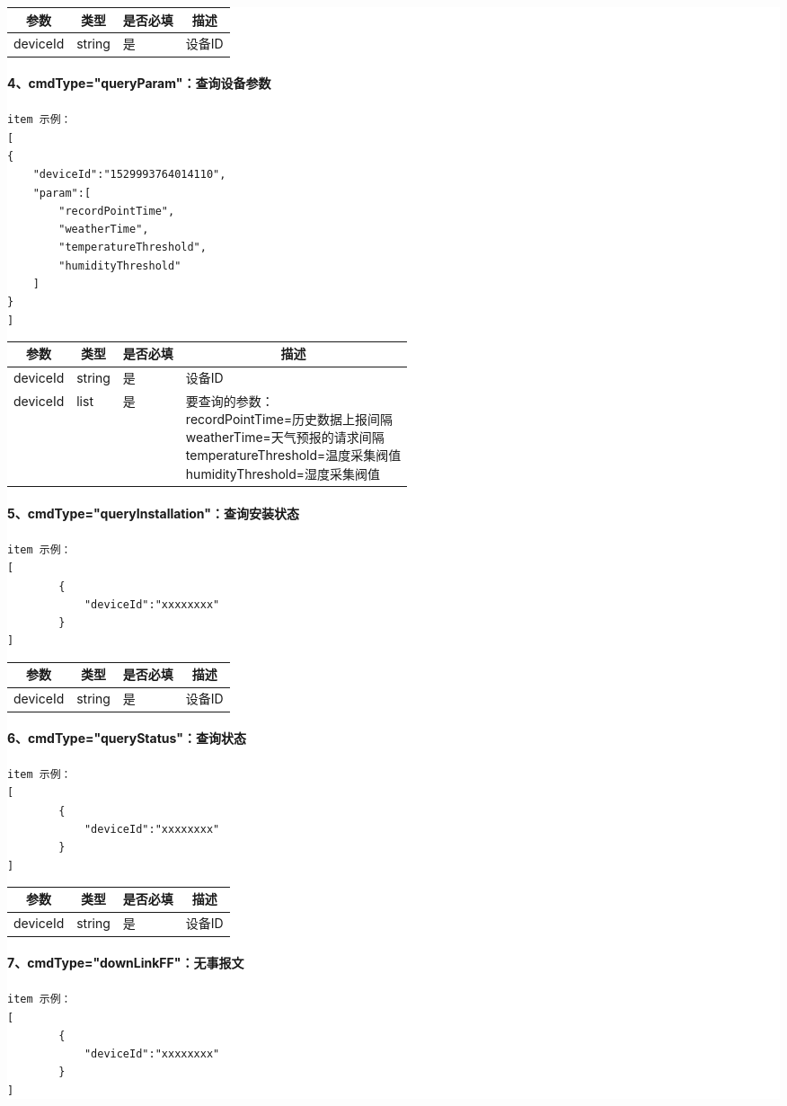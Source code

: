参数 | 类型|是否必填|描述
---|---|---|---
deviceId  | string|是|设备ID

    
####     4、cmdType="queryParam"：查询设备参数
    item 示例：
    [
    {
        "deviceId":"1529993764014110",
        "param":[
            "recordPointTime",
            "weatherTime",
            "temperatureThreshold",
            "humidityThreshold"
        ]
    }
    ]

参数 | 类型|是否必填|描述
---|---|---|---
deviceId  | string|是|设备ID
deviceId  | list|是|要查询的参数：<br>recordPointTime=历史数据上报间隔<br>weatherTime=天气预报的请求间隔<br>temperatureThreshold=温度采集阀值<br>humidityThreshold=湿度采集阀值
    
    
####     5、cmdType="queryInstallation"：查询安装状态
    item 示例：
    [
            {
                "deviceId":"xxxxxxxx"
            }
    ]

参数 | 类型|是否必填|描述
---|---|---|---
deviceId  | string|是|设备ID


####     6、cmdType="queryStatus"：查询状态
    item 示例：
    [
            {
                "deviceId":"xxxxxxxx"
            }
    ]

参数 | 类型|是否必填|描述
---|---|---|---
deviceId  | string|是|设备ID

####     7、cmdType="downLinkFF"：无事报文
    item 示例：
    [
            {
                "deviceId":"xxxxxxxx"
            }
    ]
